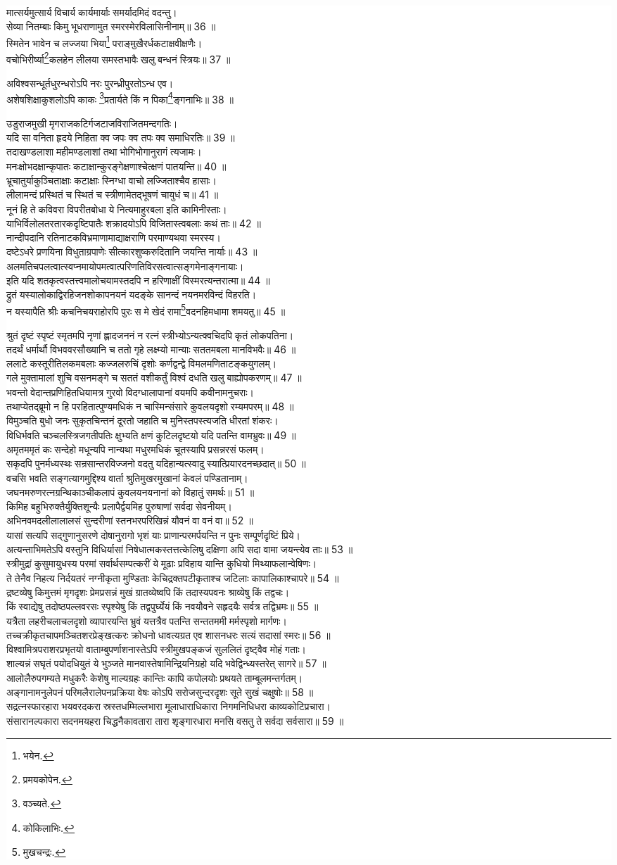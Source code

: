 
[^7]: मुखम्.


[^8]: हासयुक्तम्.
 
मात्सर्यमुत्सार्य विचार्य कार्यमार्याः समर्यादमिदं वदन्तु।  
सेव्या नितम्बाः किमु भूधराणामुत स्मरस्मेरविलासिनीनाम्॥ 36 ॥  
स्मितेन भावेन च लज्जया भिया[^9] पराङ्मुखैरर्धकटाक्षवीक्षणैः।  
वचोभिरीर्ष्या[^10]कलहेन लीलया समस्तभावैः खलु बन्धनं स्त्रियः॥ 37 ॥  


[^9]: भयेन.


[^10]: प्रमयकोपेन.
 
अविश्वसन्धूर्तधुरन्धरोऽपि नरः पुरन्ध्रीपुरतोऽन्ध एव।  
अशेषशिक्षाकुशलोऽपि काकः [^11]प्रतार्यते किं न पिका[^12]ङ्गनाभिः॥ 38 ॥  


[^11]: वञ्च्यते.


[^12]: कोकिलाभिः.
 
उडुराजमुखी मृगराजकटिर्गजटाजविराजितमन्दगतिः।  
यदि सा वनिता हृदये निहिता क्व जपः क्व तपः क्व समाधिरतिः॥ 39 ॥  
तदाखण्डलाशा महीमण्डलाशां तथा भोगिभोगानुरागं त्यजामः।  
मनःक्षोभदक्षान्कृपातः कटाक्षान्कुरङ्गेक्षणाश्चेत्क्षणं पातयन्ति॥ 40 ॥  
भ्रूचातुर्याकुञ्चिताक्षाः कटाक्षाः स्निग्धा वाचो लज्जिताश्चैव हासाः।  
लीलामन्दं प्रस्थितं च स्थितं च स्त्रीणामेतद्भूषणं चायुधं च॥ 41 ॥  
नूनं हि ते कविवरा विपरीतबोधा ये नित्यमाहुरबला इति कामिनीस्ताः।  
याभिर्विलोलतरतारकदृष्टिपातैः शक्रादयोऽपि विजितास्त्वबलाः कथं ताः॥ 42 ॥  
नान्दीपदानि रतिनाटकविभ्रमाणामाद्याक्षराणि परमाण्यथवा स्मरस्य।  
दष्टेऽधरे प्रणयिना विधुताग्रपाणेः सीत्कारशुष्करुदितानि जयन्ति नार्याः॥ 43 ॥  
अलमतिचपलत्वात्स्वप्नमायोपमत्वात्परिणतिविरसत्वात्सङ्गमेनाङ्गनायाः।  
इति यदि शतकृत्वस्तत्त्वमालोचयामस्तदपि न हरिणाक्षीं विस्मरत्यन्तरात्मा॥ 44 ॥  
द्रुतं यस्यालोकाद्विरहिजनशोकापनयनं यदङ्के सानन्दं नयनमरविन्दं विहरति।  
न यस्यापैति श्रीः कचनिचयराहोरपि पुरः स मे खेदं रामा[^1]वदनहिमधामा शमयतु॥ 45 ॥  


[^1]: मुखचन्द्रः.
 
श्रुतं दृष्टं स्पृष्टं स्मृतमपि नृणां ह्लादजननं न रत्नं स्त्रीभ्योऽन्यत्क्वचिदपि कृतं लोकपतिना।  
तदर्थं धर्मार्थौ विभववरसौख्यानि च ततो गृहे लक्ष्म्यो मान्याः सततमबला मानविभवैः॥ 46 ॥  
ललाटे कस्तूरीतिलकमबलाः कज्जलरुचिं दृशोः कर्णद्वन्द्वे विमलमणिताटङ्कयुगलम्।  
गले मुक्तामालां शुचि वसनमङ्गे च सततं वशीकर्तुं विश्वं दधति खलु बाह्योपकरणम्॥ 47 ॥  
भवन्तो वेदान्तप्रणिहितधियामत्र गुरवो विदग्धालापानां वयमपि कवीनामनुचराः।  
तथाप्येतद्ब्रूमो न हि परहितात्पुण्यमधिकं न चास्मिन्संसारे कुवलयदृशो रम्यमपरम्॥ 48 ॥  
विमुञ्चति बुधो जनः सुकृतचिन्तनं दूरतो जहाति च मुनिस्तपस्त्यजति धीरतां शंकरः।  
विधिर्भवति चञ्चलस्त्रिजगतीपतिः क्षुभ्यति क्षणं कुटिलदृष्टयो यदि पतन्ति वामभ्रुवः॥ 49 ॥  
अमृतममृतं कः सन्देहो मधून्यपि नान्यथा मधुरमधिकं चूतस्यापि प्रसन्नरसं फलम्।  
सकृदपि पुनर्मध्यस्थः सन्रसान्तरविज्जनो वदतु यदिहान्यत्स्वादु स्यात्प्रियारदनच्छदात्॥ 50 ॥  
वचसि भवति सङ्गत्यागमुद्दिश्य वार्ता श्रुतिमुखरमुखानां केवलं पण्डितानाम्।  
जघनमरुणरत्नग्रन्थिकाञ्चीकलापं कुवलयनयनानां को विहातुं समर्थः॥ 51 ॥  
किमिह बहुभिरुक्तैर्युक्तिशून्यैः प्रलापैर्द्वयमिह पुरुषाणां सर्वदा सेवनीयम्।  
अभिनवमदलीलालालसं सुन्दरीणां स्तनभरपरिखिन्नं यौवनं वा वनं वा॥ 52 ॥  
यासां सत्यपि सद्गुणानुसरणे दोषानुरागो भृशं याः प्राणान्परमर्पयन्ति न पुनः सम्पूर्णदृष्टिं प्रिये।  
 अत्यन्ताभिमतेऽपि वस्तुनि विधिर्यासां निषेधात्मकस्तत्तत्केलिषु दक्षिणा अपि सदा वामा जयन्त्येव ताः॥ 53 ॥  
स्त्रीमुद्रां कुसुमायुधस्य परमां सर्वार्थसम्पत्करीं ये मूढाः प्रविहाय यान्ति कुधियो मिथ्याफलान्वेषिणः।  
ते तेनैव निहत्य निर्दयतरं नग्नीकृता मुण्डिताः केचिद्रक्तपटीकृताश्च जटिलाः कापालिकाश्चापरे॥ 54 ॥  
द्रष्टव्येषु किमुत्तमं मृगदृशः प्रेमप्रसन्नं मुखं ग्रातव्येष्वपि किं तदास्यपवनः श्राव्येषु किं तद्वचः।  
किं स्वाद्येषु तदोष्ठपल्लवरसः स्पृश्येषु किं तद्वपुर्घ्येयं किं नवयौवने सहृदयैः सर्वत्र तद्विभ्रमः॥ 55 ॥  
यत्रैता लहरीचलाचलदृशो व्यापारयन्ति भ्रुवं यत्तत्रैव पतन्ति सन्ततममी मर्मस्पृशो मार्गणः।  
तच्चक्रीकृतचापमञ्चितशरप्रेङ्खत्करः क्रोधनो धावत्यग्रत एव शासनधरः सत्यं सदासां स्मरः॥ 56 ॥  
विश्वामित्रपराशरप्रभृतयो वाताम्बुपर्णाशनास्तेऽपि स्त्रीमुखपङ्कजं सुललितं दृष्ट्वैव मोहं गताः।  
शाल्यन्नं सघृतं पयोदधियुतं ये भुञ्जते मानवास्तेषामिन्द्रियनिग्रहो यदि भवेद्विन्ध्यस्तरेत् सागरे॥ 57 ॥  
आलोलैरुपगम्यते मधुकरैः केशेषु माल्यग्रहः कान्तिः कापि कपोलयोः प्रथयते ताम्बूलमन्तर्गतम्।  
अङ्गानामनुलेपनं परिमलैरालेपनप्रक्रिया वेषः कोऽपि सरोजसुन्दरदृशः सूते सुखं चक्षुषोः॥ 58 ॥  
सद्रत्नस्फारहारा भयवरदकरा स्रस्तधम्मिल्लभारा मूलाधाराधिकारा निगमनिधिधरा काव्यकोटिप्रचारा।  
संसारानल्पकारा सदनमयहरा चिद्धनैकावतारा तारा शृङ्गारधारा मनसि वसतु ते सर्वदा सर्वसारा॥ 59 ॥  

[^1]: 'शृङ्गारवीरकरुणाद्भुतहास्यभयानकाः। बीभत्सरौद्रशान्ताश्च नवधा कीर्तिता रसाः॥’.
[^2]: प्रलयकालिको नर्तकः. शिव इति यावत्.
[^3]: कृतः.
[^4]: उत्पन्नः.
[^5]: छलं कर्तुम्.
[^6]: अचिकित्स्यः.
[^7]: स्त्रीणाम्.
[^8]: गृहकर्मकरा दासाः.
[^9]: मदनाय.
[^10]: अल्पानि.
[^11]: मदन.
[^12]: स्वेच्छया.
[^1]: पुष्पबाणैः.
[^2]: हृदयमेव तृणगृहम्.
[^3]: इन्द्रः.
[^4]: औषधोपायसाध्यः.
[^5]: नाशम्.
[^6]: रोगविशेषः.
[^7]: कामम्.
[^8]: जीवन्तं कुर्वन्ति.
[^9]: शिवस्य.
[^1]: सुवर्णसदृशाः.
[^2]: मद्यमिव.
[^3]: पादस्थमलनिर्हरणार्थं कृतो भर्जितेष्टकाखण्डो वज्रीति लोके कथ्यते; [पक्षे] इन्द्रः.
[^4]: दन्तपत्रिका; [पक्षे] शेषः.
[^5]: मन्थाः; [पक्षे] सूर्यः.
[^1]: ब्रह्मप्रतिपादकाः श्रुतिशिरोभागाः.
[^2]: अभ्यस्ताः.
[^3]: स्थूलम्.
[^4]: मध्ये.
[^5]: हरस्य.
[^6]: स्वच्छम्.
[^1]: निर्निमेषैः.
[^1]: ब्रह्मा.
[^2]: स्त्रीरूपम्.
[^3]: शृङ्खला.
[^1]: नेत्रप्रान्तचञ्चले.
[^2]: विलासभरेण मन्थरा मन्दा गतिः.
[^3]: कृतस्थितिः.
[^1]: उत्पत्तिविधाने.
[^2]: जीर्णः.
[^3]: तुच्छं कुर्वन्.
[^4]: जयशीलः.
[^5]: मनोहरम्.
[^6]: मिथो भाषणम्.
[^7]: मौनव्रतम्.
[^8]: पाषाणरूपा.
[^9]: लक्ष्मीः.
[^10]: काषायवस्त्रम्.
[^11]: निर्मातुमिच्छुः.
[^12]: ब्रह्मा.
[^13]: मुकुलीभूतस्वकीयकमलासनम्.
[^1]: चातुर्यम्.
[^2]: परिपाटी.
[^3]: ध्येयम्.
[^4]: गच्छति सति.
[^5]: उदयं प्राप.
[^6]: स्पृहणीयम्.
[^7]: मृद्वी या लवलिर्वृक्षविशेषस्तेन ललितो मध्यभागो यस्य तत्; [पक्षे] मृदुला या वलयो वलित्रितयं तेन ललितो मध्यो यस्मिन्.
[^8]: पृथवः स्थूला लकुचा यस्मिन्; [पक्षे] पृथुलौ कुचौ यस्मिन्.
[^9]: सुन्दरम्.
[^10]: विपुला ये भूजा वृक्षास्तैर्घनं निबिडम्; [पक्षे] विपुला भूर्येषां ते विपुलभुव एतादृशा जघना यस्मिंस्तत्. बहुप्रदेशव्यापकजघनमित्यर्थः.
[^11]: पुंनागैः केसरवृक्षैः स्पृहणीयम्; [पक्षे] पुरुषश्रेष्ठैः स्पृहणीहम्.
[^1]: कुटिले अर्थाद्यौवनरूपे.
[^2]: अच्छिन्नम्.
[^3]: वेधरहितम्.
[^1]: स्वायत्तीकृतम्.
[^2]: समुद्गतः.
[^3]: नियतैकविषयता.
[^4]: उन्नतम्.
[^5]: उत्कर्षभाग्भवति.
[^1]: जघनबन्धः.
[^2]: सूक्ष्मताम्.
[^3]: चञ्चलगमनानि.
[^4]: विपर्ययः.
[^1]: परिमाणेन.
[^1]: बन्धनात्; [पक्षे] इन्द्रियनिग्रहात्.
[^2]: पुष्पाणाम्; [पक्षे] देवानाम्.
[^3]: केशाः; [पक्षे] अर्भकाः.
[^4]: मौक्तिकानाम्; [पक्षे] जीवन्मुक्तानाम्.
[^6]: कमलकुङ्मलात्.
[^7]: पङ्क्तिः.
[^8]: भ्रमराणाम्.
[^1]: केशकलापाः.
[^2]: पश्चात्कृतेन.
[^3]: वस्त्रप्रान्तेन.
[^1]: केशवेशः.
[^2]: 'कलत्रं श्रोणिभार्ययोः.’
[^3]: बध्नाति.
[^4]: सन्ततम्.
[^5]: वसनग्रन्थिसन्निहितम्.
[^6]: कृत्वा.
[^7]: करबहिर्भागेण.
[^1]: निष्कलङ्कमुखस्य कस्तूरीतिलकेन लाञ्छनवत्त्वाच्चन्द्रः साम्यं भजेदिति भावः.
[^2]: श्यामवर्णेन.
[^3]: चिह्नेन.
[^1]: नेत्रकटाक्षपातेन सूचितेषु.